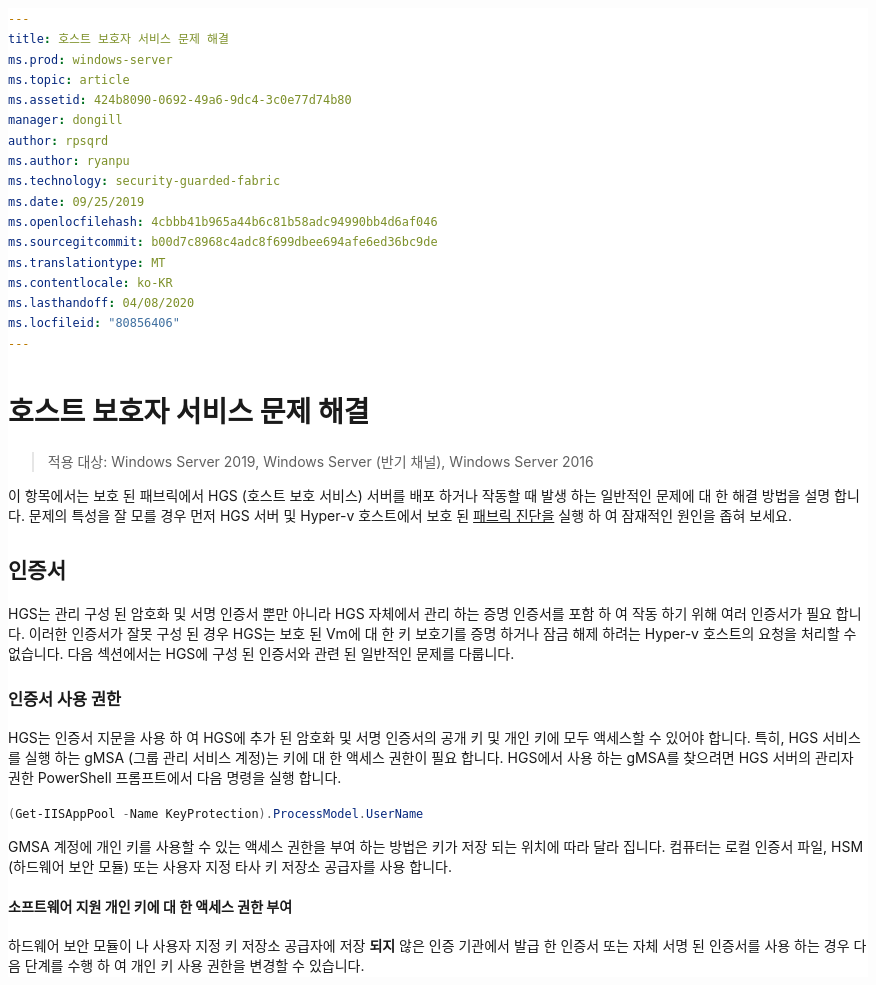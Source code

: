 ```yaml
---
title: 호스트 보호자 서비스 문제 해결
ms.prod: windows-server
ms.topic: article
ms.assetid: 424b8090-0692-49a6-9dc4-3c0e77d74b80
manager: dongill
author: rpsqrd
ms.author: ryanpu
ms.technology: security-guarded-fabric
ms.date: 09/25/2019
ms.openlocfilehash: 4cbbb41b965a44b6c81b58adc94990bb4d6af046
ms.sourcegitcommit: b00d7c8968c4adc8f699dbee694afe6ed36bc9de
ms.translationtype: MT
ms.contentlocale: ko-KR
ms.lasthandoff: 04/08/2020
ms.locfileid: "80856406"
---
```

# <a name="troubleshooting-the-host-guardian-service"></a>호스트 보호자 서비스 문제 해결

> 적용 대상: Windows Server 2019, Windows Server (반기 채널), Windows Server 2016

이 항목에서는 보호 된 패브릭에서 HGS (호스트 보호 서비스) 서버를 배포 하거나 작동할 때 발생 하는 일반적인 문제에 대 한 해결 방법을 설명 합니다.
문제의 특성을 잘 모를 경우 먼저 HGS 서버 및 Hyper-v 호스트에서 보호 된 [패브릭 진단을](guarded-fabric-troubleshoot-diagnostics.md) 실행 하 여 잠재적인 원인을 좁혀 보세요.

## <a name="certificates"></a>인증서

HGS는 관리 구성 된 암호화 및 서명 인증서 뿐만 아니라 HGS 자체에서 관리 하는 증명 인증서를 포함 하 여 작동 하기 위해 여러 인증서가 필요 합니다.
이러한 인증서가 잘못 구성 된 경우 HGS는 보호 된 Vm에 대 한 키 보호기를 증명 하거나 잠금 해제 하려는 Hyper-v 호스트의 요청을 처리할 수 없습니다.
다음 섹션에서는 HGS에 구성 된 인증서와 관련 된 일반적인 문제를 다룹니다.

### <a name="certificate-permissions"></a>인증서 사용 권한

HGS는 인증서 지문을 사용 하 여 HGS에 추가 된 암호화 및 서명 인증서의 공개 키 및 개인 키에 모두 액세스할 수 있어야 합니다.
특히, HGS 서비스를 실행 하는 gMSA (그룹 관리 서비스 계정)는 키에 대 한 액세스 권한이 필요 합니다.
HGS에서 사용 하는 gMSA를 찾으려면 HGS 서버의 관리자 권한 PowerShell 프롬프트에서 다음 명령을 실행 합니다.

```powershell
(Get-IISAppPool -Name KeyProtection).ProcessModel.UserName
```

GMSA 계정에 개인 키를 사용할 수 있는 액세스 권한을 부여 하는 방법은 키가 저장 되는 위치에 따라 달라 집니다. 컴퓨터는 로컬 인증서 파일, HSM (하드웨어 보안 모듈) 또는 사용자 지정 타사 키 저장소 공급자를 사용 합니다.

#### <a name="grant-access-to-software-backed-private-keys"></a>소프트웨어 지원 개인 키에 대 한 액세스 권한 부여

하드웨어 보안 모듈이 나 사용자 지정 키 저장소 공급자에 저장 **되지** 않은 인증 기관에서 발급 한 인증서 또는 자체 서명 된 인증서를 사용 하는 경우 다음 단계를 수행 하 여 개인 키 사용 권한을 변경할 수 있습니다.
